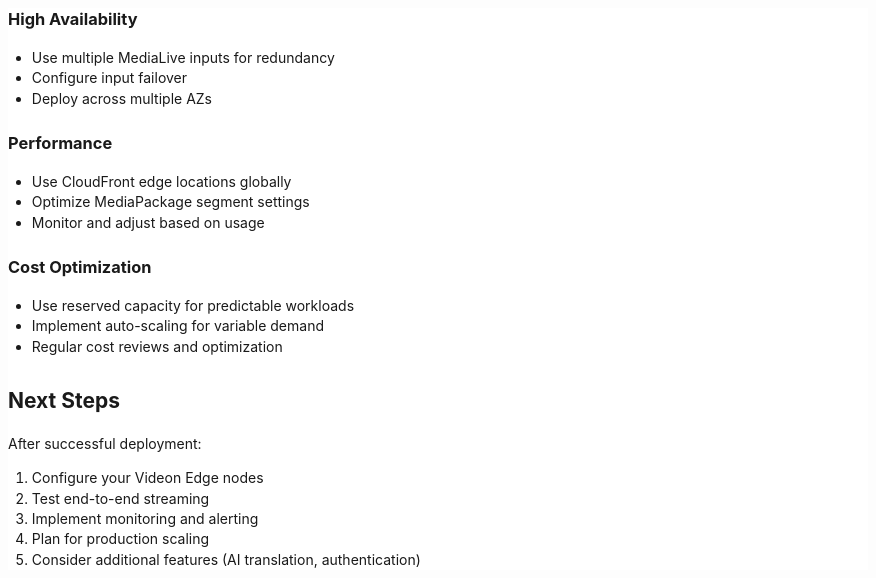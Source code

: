 ### High Availability
- Use multiple MediaLive inputs for redundancy
- Configure input failover
- Deploy across multiple AZs

### Performance
- Use CloudFront edge locations globally
- Optimize MediaPackage segment settings
- Monitor and adjust based on usage

### Cost Optimization
- Use reserved capacity for predictable workloads
- Implement auto-scaling for variable demand
- Regular cost reviews and optimization

## Next Steps

After successful deployment:
1. Configure your Videon Edge nodes
2. Test end-to-end streaming
3. Implement monitoring and alerting
4. Plan for production scaling
5. Consider additional features (AI translation, authentication)
